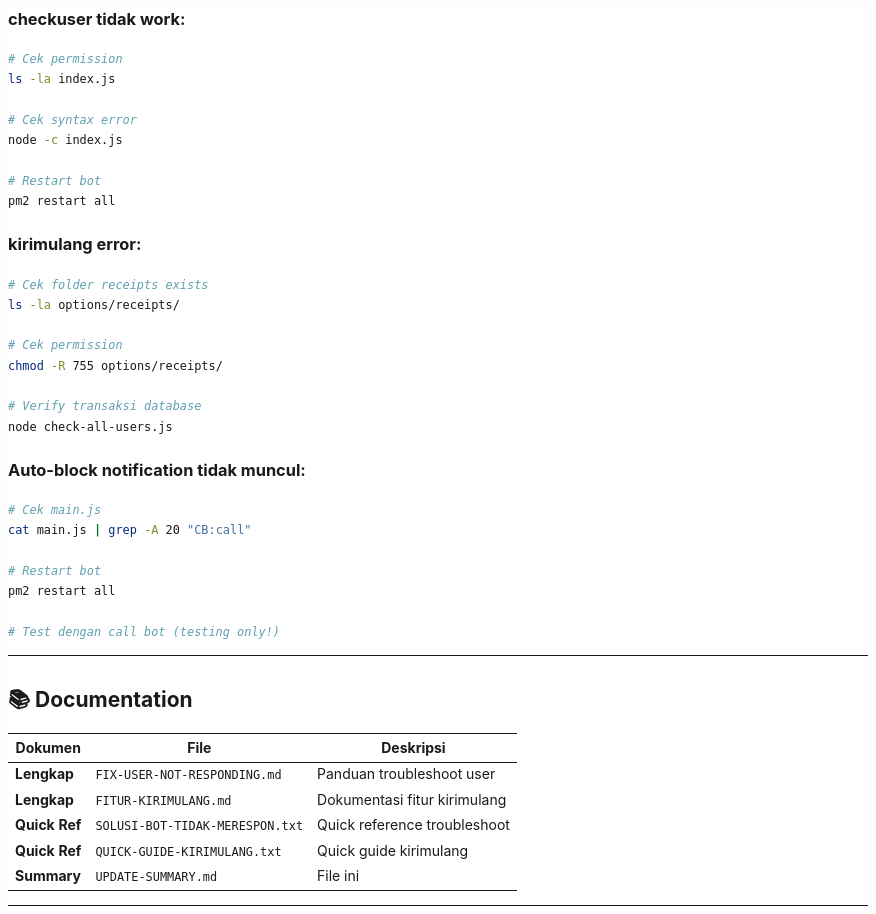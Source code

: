 ### **checkuser tidak work:**
```bash
# Cek permission
ls -la index.js

# Cek syntax error
node -c index.js

# Restart bot
pm2 restart all
```

### **kirimulang error:**
```bash
# Cek folder receipts exists
ls -la options/receipts/

# Cek permission
chmod -R 755 options/receipts/

# Verify transaksi database
node check-all-users.js
```

### **Auto-block notification tidak muncul:**
```bash
# Cek main.js
cat main.js | grep -A 20 "CB:call"

# Restart bot
pm2 restart all

# Test dengan call bot (testing only!)
```

---

## 📚 Documentation

| Dokumen | File | Deskripsi |
|---------|------|-----------|
| **Lengkap** | `FIX-USER-NOT-RESPONDING.md` | Panduan troubleshoot user |
| **Lengkap** | `FITUR-KIRIMULANG.md` | Dokumentasi fitur kirimulang |
| **Quick Ref** | `SOLUSI-BOT-TIDAK-MERESPON.txt` | Quick reference troubleshoot |
| **Quick Ref** | `QUICK-GUIDE-KIRIMULANG.txt` | Quick guide kirimulang |
| **Summary** | `UPDATE-SUMMARY.md` | File ini |

---
